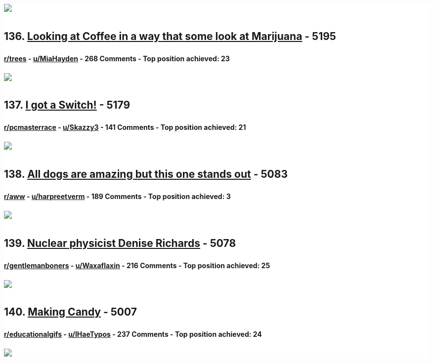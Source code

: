 <a href="https://streamable.com/y2ups"><img src="image"></img></a>

## 136. [Looking at Coffee in a way that some look at Marijuana](http://reddit.com/r/trees/comments/5x9knd/looking_at_coffee_in_a_way_that_some_look_at/) - 5195
#### [r/trees](http://reddit.com/r/trees) - [u/MiaHayden](http://reddit.com/u/MiaHayden) - 268 Comments - Top position achieved: 23

<a href="http://i.imgur.com/IYfPaFG.jpg"><img src="https://b.thumbs.redditmedia.com/kbCDvOutEc_UjUG6ljoCB_4bVpLZMJgTq-FDrj_q2kQ.jpg"></img></a>

## 137. [I got a Switch!](http://reddit.com/r/pcmasterrace/comments/5xdem7/i_got_a_switch/) - 5179
#### [r/pcmasterrace](http://reddit.com/r/pcmasterrace) - [u/Skazzy3](http://reddit.com/u/Skazzy3) - 141 Comments - Top position achieved: 21

<a href="http://imgur.com/U0oGpaC"><img src="https://b.thumbs.redditmedia.com/KjBFz_0tQ6wW95Nfw-ca18H2jdGIZKhIWpMOOzL229g.jpg"></img></a>

## 138. [All dogs are amazing but this one stands out](http://reddit.com/r/aww/comments/5x9dub/all_dogs_are_amazing_but_this_one_stands_out/) - 5083
#### [r/aww](http://reddit.com/r/aww) - [u/harpreetverm](http://reddit.com/u/harpreetverm) - 189 Comments - Top position achieved: 3

<a href="https://i.imgur.com/k3uqgGX.gifv"><img src="https://b.thumbs.redditmedia.com/ojPNubVpNsdpkChInfD4XoJYOm5fofWWbXm6-PhhS4s.jpg"></img></a>

## 139. [Nuclear physicist Denise Richards](http://reddit.com/r/gentlemanboners/comments/5x7hyi/nuclear_physicist_denise_richards/) - 5078
#### [r/gentlemanboners](http://reddit.com/r/gentlemanboners) - [u/Waxaflaxin](http://reddit.com/u/Waxaflaxin) - 216 Comments - Top position achieved: 25

<a href="http://i.imgur.com/xatJB6L.jpg"><img src="https://b.thumbs.redditmedia.com/qBOdiV-u5n-fxkVP4Gh70JDpcKmEk-adkBvqJcPS2uE.jpg"></img></a>

## 140. [Making Candy](http://reddit.com/r/educationalgifs/comments/5xaf7n/making_candy/) - 5007
#### [r/educationalgifs](http://reddit.com/r/educationalgifs) - [u/IHaeTypos](http://reddit.com/u/IHaeTypos) - 237 Comments - Top position achieved: 24

<a href="https://i.imgur.com/BYbxw1r.gifv"><img src="https://a.thumbs.redditmedia.com/peAPO-XupuqMxG7BNpvVl02hIU4IVDmE_dHtNZkwrY4.jpg"></img></a>
